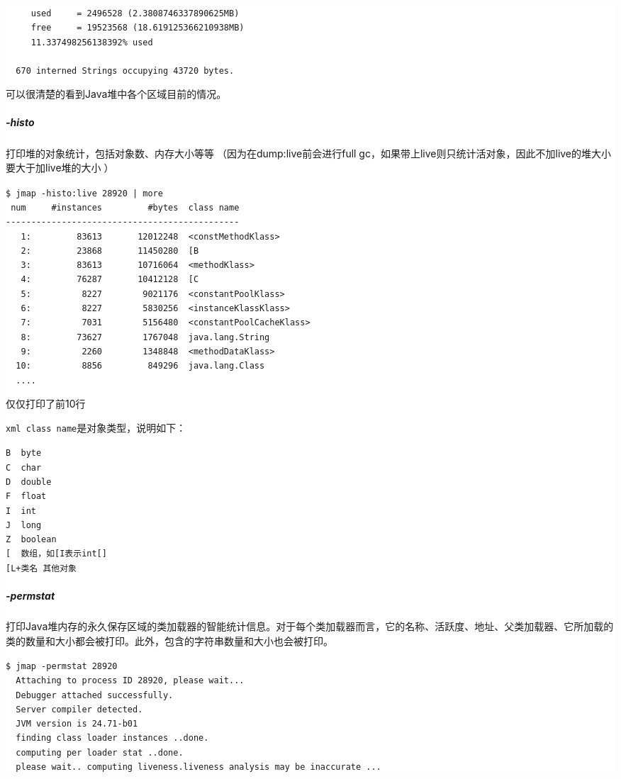         used     = 2496528 (2.3808746337890625MB)
         free     = 19523568 (18.619125366210938MB)
         11.337498256138392% used  
    
      670 interned Strings occupying 43720 bytes.

可以很清楚的看到Java堆中各个区域目前的情况。

##### -histo

打印堆的对象统计，包括对象数、内存大小等等 （因为在dump:live前会进行full
gc，如果带上live则只统计活对象，因此不加live的堆大小要大于加live堆的大小 ）

    
    
    $ jmap -histo:live 28920 | more
     num     #instances         #bytes  class name
    ----------------------------------------------
       1:         83613       12012248  <constMethodKlass>
       2:         23868       11450280  [B
       3:         83613       10716064  <methodKlass>
       4:         76287       10412128  [C
       5:          8227        9021176  <constantPoolKlass>
       6:          8227        5830256  <instanceKlassKlass>
       7:          7031        5156480  <constantPoolCacheKlass>
       8:         73627        1767048  java.lang.String
       9:          2260        1348848  <methodDataKlass>
      10:          8856         849296  java.lang.Class
      ....

仅仅打印了前10行

`xml class name`是对象类型，说明如下：

    
    
    B  byte
    C  char
    D  double
    F  float
    I  int
    J  long
    Z  boolean
    [  数组，如[I表示int[]
    [L+类名 其他对象

##### -permstat

打印Java堆内存的永久保存区域的类加载器的智能统计信息。对于每个类加载器而言，它的名称、活跃度、地址、父类加载器、它所加载的类的数量和大小都会被打印。此外，包含的字符串数量和大小也会被打印。

    
    
    $ jmap -permstat 28920
      Attaching to process ID 28920, please wait...
      Debugger attached successfully.
      Server compiler detected.
      JVM version is 24.71-b01
      finding class loader instances ..done.
      computing per loader stat ..done.
      please wait.. computing liveness.liveness analysis may be inaccurate ...
      